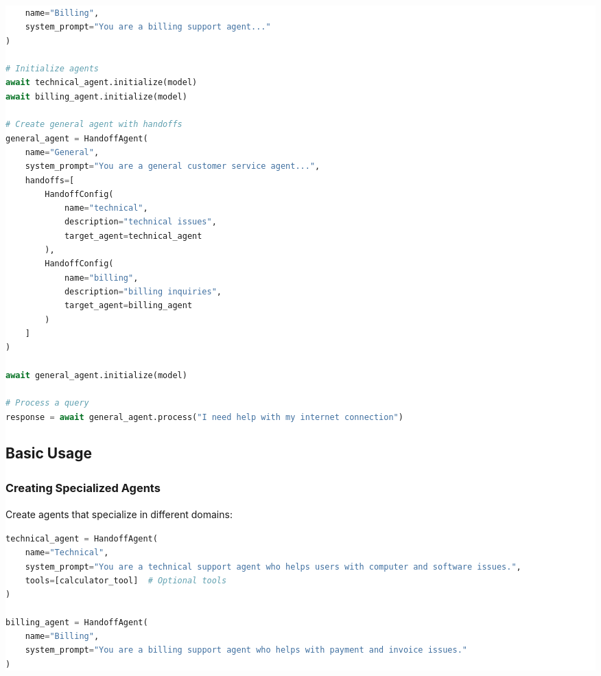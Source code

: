 ```python
    name="Billing",
    system_prompt="You are a billing support agent..."
)

# Initialize agents
await technical_agent.initialize(model)
await billing_agent.initialize(model)

# Create general agent with handoffs
general_agent = HandoffAgent(
    name="General",
    system_prompt="You are a general customer service agent...",
    handoffs=[
        HandoffConfig(
            name="technical",
            description="technical issues",
            target_agent=technical_agent
        ),
        HandoffConfig(
            name="billing",
            description="billing inquiries",
            target_agent=billing_agent
        )
    ]
)

await general_agent.initialize(model)

# Process a query
response = await general_agent.process("I need help with my internet connection")
```

## Basic Usage

### Creating Specialized Agents

Create agents that specialize in different domains:

```python
technical_agent = HandoffAgent(
    name="Technical",
    system_prompt="You are a technical support agent who helps users with computer and software issues.",
    tools=[calculator_tool]  # Optional tools
)

billing_agent = HandoffAgent(
    name="Billing",
    system_prompt="You are a billing support agent who helps with payment and invoice issues."
)
```
